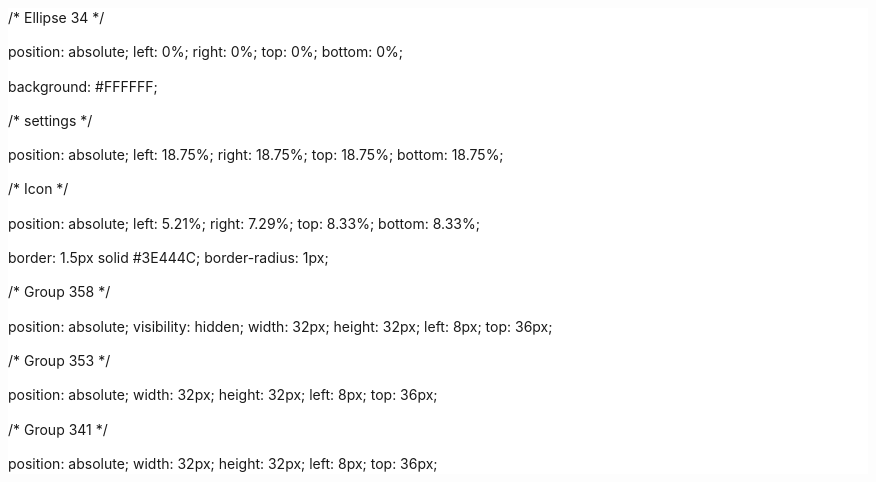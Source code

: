 

/* Ellipse 34 */

position: absolute;
left: 0%;
right: 0%;
top: 0%;
bottom: 0%;

background: #FFFFFF;


/* settings */

position: absolute;
left: 18.75%;
right: 18.75%;
top: 18.75%;
bottom: 18.75%;



/* Icon */

position: absolute;
left: 5.21%;
right: 7.29%;
top: 8.33%;
bottom: 8.33%;

border: 1.5px solid #3E444C;
border-radius: 1px;


/* Group 358 */

position: absolute;
visibility: hidden;
width: 32px;
height: 32px;
left: 8px;
top: 36px;



/* Group 353 */

position: absolute;
width: 32px;
height: 32px;
left: 8px;
top: 36px;



/* Group 341 */

position: absolute;
width: 32px;
height: 32px;
left: 8px;
top: 36px;
